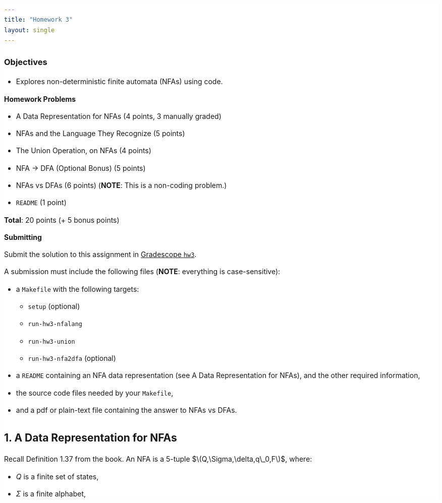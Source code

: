 ```yaml
---
title: "Homework 3"
layout: single
---
```


### Objectives 

   - Explores non-deterministic finite automata (NFAs) using code.

**Homework Problems**

* A Data Representation for NFAs (4 points, 3 manually graded)

* NFAs and the Language They Recognize (5 points)

* The Union Operation, on NFAs (4 points)

* NFA -> DFA (Optional Bonus) (5 points)

* NFAs vs DFAs (6 points) (**NOTE**: This is a non-coding problem.)

* `README` (1 point)

**Total**: 20 points (+ 5 bonus points)

**Submitting**

Submit the solution to this assignment in [Gradescope
`hw3`](https://www.gradescope.com/courses/219302/assignments/1002547).

A submission must include the following files (**NOTE**: everything is
case-sensitive):

* a `Makefile` with the following targets:

  * `setup` (optional)

  * `run-hw3-nfalang`

  * `run-hw3-union`

  * `run-hw3-nfa2dfa` (optional)

* a `README` containing an NFA data representation (see A Data
  Representation for NFAs), and the other required information,

* the source code files needed by your `Makefile`,

* and a pdf or plain-text file containing the answer to NFAs vs DFAs.

## 1. A Data Representation for NFAs

Recall Definition 1.37 from the book. An NFA is a 5-tuple
$\(Q,\Sigma,\delta,q\_0,F\)$, where:

* $Q$ is a finite set of states,

* $\Sigma$ is a finite alphabet,
